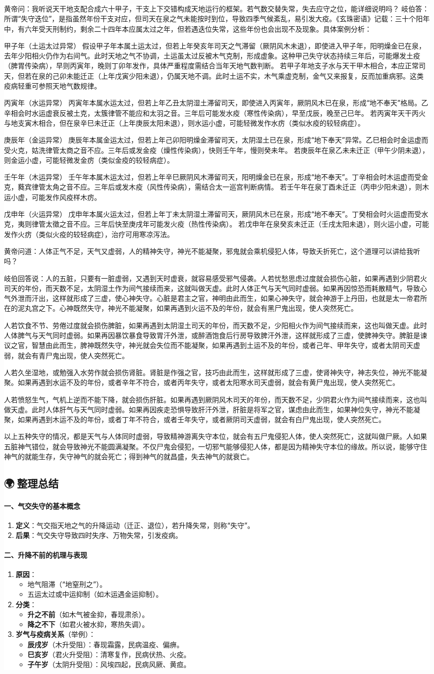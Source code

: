 黄帝问：我听说天干地支配合成六十甲子，干支上下交错构成天地运行的框架。若气数交替失常，失去应守之位，能详细说明吗？
岐伯答：所谓“失守迭位”，是指虽然年份干支对应，但司天在泉之气未能按时到位，导致四季气候紊乱，易引发大疫。《玄珠密语》记载：三十个阳年中，有六年受天刑制约，剩余二十四年本应属太过之年，但若遇迭位失常，这些年份也会出现不及现象。具体案例分析：

甲子年（土运太过异常）
假设甲子年本属土运太过，但若上年癸亥年司天之气滞留（厥阴风木未退），即使进入甲子年，阳明燥金已在泉，去年少阳相火仍作为右间气。此时天地之气不协调，土运虽太过反被木气克制，形成虚象。这种甲己失守状态持续三年后，可能爆发土疫（脾胃传染病），早则丙寅年，晚则丁卯年发作，具体严重程度需结合当年天地气数判断。
若甲子年地支子水与天干甲木相合，本应正常司天，但若在泉的己卯未能迁正（上年戊寅少阳未退），仍属天地不调。此时土运不实，木气乘虚克制，金气又来报复，反而加重病邪。这类疫病轻重可参照天地气数规律。

丙寅年（水运异常）
丙寅年本属水运太过，但若上年乙丑太阴湿土滞留司天，即使进入丙寅年，厥阴风木已在泉，形成“地不奉天”格局。乙辛相会时水运虚衰反被土克，太簇律管不能应和太羽之音。三年后可能发水疫（寒性传染病），早至戊辰，晚至己巳年。
若丙寅年天干丙火与地支寅木相合，但在泉辛巳未迁正（上年庚辰太阳未退），则水运小虚，可能轻微发作水疠（类似水疫的较轻病症）。

庚辰年（金运异常）
庚辰年本属金运太过，但若上年己卯阳明燥金滞留司天，太阴湿土已在泉，形成“地下奉天”异常。乙巳相会时金运虚而受火克，姑洗律管太商之音不应。三年后或发金疫（燥性传染病），快则壬午年，慢则癸未年。
若庚辰年在泉乙未未迁正（甲午少阴未退），则金运小虚，可能轻微发金疠（类似金疫的较轻病症）。

壬午年（木运异常）
壬午年本属木运太过，但若上年辛巳厥阴风木滞留司天，阳明燥金已在泉，形成“地不奉天”。丁辛相会时木运虚而受金克，蕤宾律管太角之音不应。三年后或发木疫（风性传染病），需结合太一巡宫判断病情。
若壬午年在泉丁酉未迁正（丙申少阳未退），则木运小虚，可能发作风疫样木疠。

戊申年（火运异常）
戊申年本属火运太过，但若上年丁未太阴湿土滞留司天，厥阴风木已在泉，形成“地不奉天”。丁癸相会时火运虚而受水克，夷则律管太徵之音不应。三年后快至庚戌年可能发火疫（热性传染病）。
若戊申年在泉癸亥未迁正（壬戌太阳未退），则火运小虚，可能发作火疠（类似火疫的较轻病症），治疗可用寒凉泻法。

黄帝问道：人体正气不足，天气又虚弱，人的精神失守，神光不能凝聚，邪鬼就会乘机侵犯人体，导致夭折死亡，这个道理可以讲给我听吗？

岐伯回答说：人的五脏，只要有一脏虚弱，又遇到天时虚衰，就容易感受邪气侵袭。人若忧愁思虑过度就会损伤心脏，如果再遇到少阴君火司天的年份，而天数不足，太阴湿土作为间气接续而来，这就叫做天虚。此时人体正气与天气同时虚弱。如果再因惊恐而耗散精气，导致心气外泄而汗出，这样就形成了三虚，使心神失守。心脏是君主之官，神明由此而生，如果心神失守，就会神游于上丹田，也就是太一帝君所在的泥丸宫之下。心神既然失守，神光不能凝聚，如果再遇到火运不及的年份，就会有黑尸鬼出现，使人突然死亡。

人若饮食不节、劳倦过度就会损伤脾脏，如果再遇到太阴湿土司天的年份，而天数不足，少阳相火作为间气接续而来，这也叫做天虚。此时人体脾气与天气同时虚弱。如果再因暴饮暴食导致胃汗外泄，或醉酒饱食后行房导致脾汗外泄，这样就形成了三虚，使脾神失守。脾脏是谏议之官，智慧由此而生，脾神既然失守，神光就会失位而不能凝聚，如果再遇到土运不及的年份，或者己年、甲年失守，或者太阴司天虚弱，就会有青尸鬼出现，使人突然死亡。

人若久坐湿地，或勉强入水劳作就会损伤肾脏。肾脏是作强之官，技巧由此而生，这样就形成了三虚，使肾神失守，神志失位，神光不能凝聚。如果再遇到水运不及的年份，或者辛年不符合，或者丙年失守，或者太阳寒水司天虚弱，就会有黄尸鬼出现，使人突然死亡。

人若愤怒生气，气机上逆而不能下降，就会损伤肝脏。如果再遇到厥阴风木司天的年份，而天数不足，少阴君火作为间气接续而来，这也叫做天虚。此时人体肝气与天气同时虚弱。如果再因疾走恐惧导致肝汗外泄，肝脏是将军之官，谋虑由此而生，如果神位失守，神光不能凝聚，如果再遇到木运不及的年份，或者丁年不符合，或者壬年失守，或者厥阴司天虚弱，就会有白尸鬼出现，使人突然死亡。

以上五种失守的情况，都是天气与人体同时虚弱，导致精神游离失守本位，就会有五尸鬼侵犯人体，使人突然死亡，这就叫做尸厥。人如果五脏神气错位，就会导致神光不能圆满凝聚。不仅尸鬼会侵犯，一切邪气能够侵犯人体，都是因为精神失守本位的缘故。所以说，能够守住神气的就能生存，失守神气的就会死亡；得到神气的就昌盛，失去神气的就衰亡。

## 🌍 整理总结

#### **一、气交失守的基本概念**  
1. **定义**：气交指天地之气的升降运动（迁正、退位），若升降失常，则称“失守”。  
2. **后果**：气交失守导致四时失序、万物失常，引发疫病。  

#### **二、升降不前的机理与表现**  
1. **原因**：  
   - 地气阻滞（“地窒刑之”）。  
   - 五运太过或中运抑制（如木运遇金运抑制）。  
2. **分类**：  
   - **升之不前**（如木气被金抑，春现肃杀）。  
   - **降之不下**（如君火被水抑，寒热失调）。  
3. **岁气与疫病关系**（举例）：  
   - **辰戌岁**（木升受阻）：春现霜露，民病温疫、偏痹。  
   - **巳亥岁**（君火升受阻）：清寒复作，民病伏热、火疫。  
   - **子午岁**（太阴升受阻）：风埃四起，民病风厥、黄疸。  
